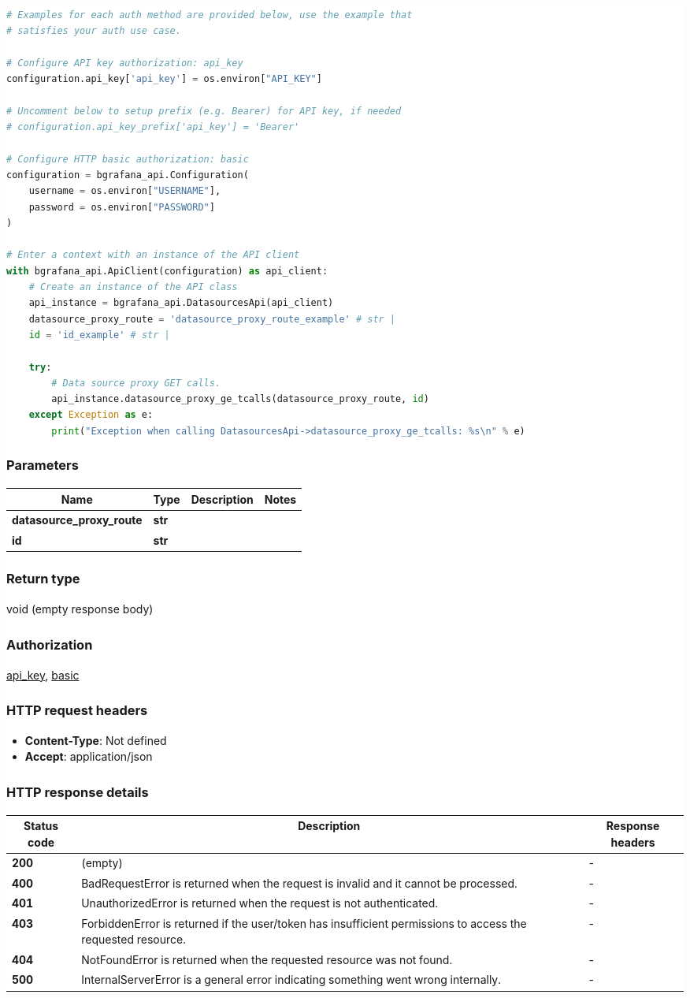 ```python
# Examples for each auth method are provided below, use the example that
# satisfies your auth use case.

# Configure API key authorization: api_key
configuration.api_key['api_key'] = os.environ["API_KEY"]

# Uncomment below to setup prefix (e.g. Bearer) for API key, if needed
# configuration.api_key_prefix['api_key'] = 'Bearer'

# Configure HTTP basic authorization: basic
configuration = bgrafana_api.Configuration(
    username = os.environ["USERNAME"],
    password = os.environ["PASSWORD"]
)

# Enter a context with an instance of the API client
with bgrafana_api.ApiClient(configuration) as api_client:
    # Create an instance of the API class
    api_instance = bgrafana_api.DatasourcesApi(api_client)
    datasource_proxy_route = 'datasource_proxy_route_example' # str | 
    id = 'id_example' # str | 

    try:
        # Data source proxy GET calls.
        api_instance.datasource_proxy_ge_tcalls(datasource_proxy_route, id)
    except Exception as e:
        print("Exception when calling DatasourcesApi->datasource_proxy_ge_tcalls: %s\n" % e)
```



### Parameters

Name | Type | Description  | Notes
------------- | ------------- | ------------- | -------------
 **datasource_proxy_route** | **str**|  | 
 **id** | **str**|  | 

### Return type

void (empty response body)

### Authorization

[api_key](../README.md#api_key), [basic](../README.md#basic)

### HTTP request headers

 - **Content-Type**: Not defined
 - **Accept**: application/json

### HTTP response details
| Status code | Description | Response headers |
|-------------|-------------|------------------|
**200** | (empty) |  -  |
**400** | BadRequestError is returned when the request is invalid and it cannot be processed. |  -  |
**401** | UnauthorizedError is returned when the request is not authenticated. |  -  |
**403** | ForbiddenError is returned if the user/token has insufficient permissions to access the requested resource. |  -  |
**404** | NotFoundError is returned when the requested resource was not found. |  -  |
**500** | InternalServerError is a general error indicating something went wrong internally. |  -  |
